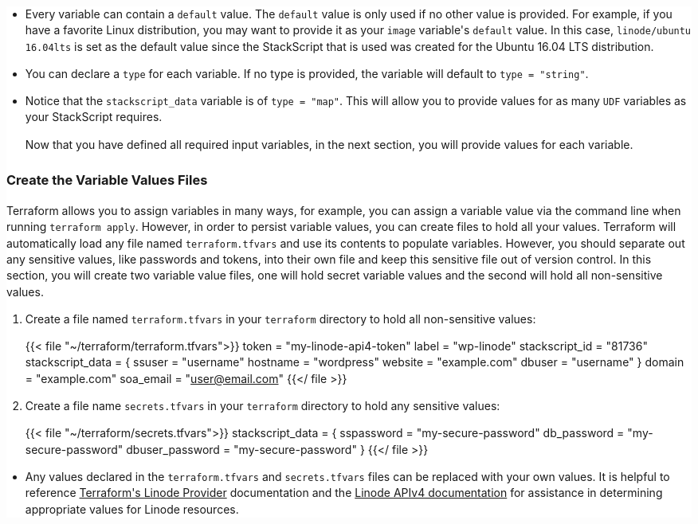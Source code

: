 - Every variable can contain a `default` value. The `default` value is only used if no other value is provided. For example, if you have a favorite Linux distribution, you may want to provide it as your `image` variable's `default` value. In this case, `linode/ubuntu16.04lts` is set as the default value since the StackScript that is used was created for the Ubuntu 16.04 LTS distribution.

- You can declare a `type` for each variable. If no type is provided, the variable will default to `type = "string"`.

- Notice that the `stackscript_data` variable is of `type = "map"`. This will allow you to provide values for as many `UDF` variables as your StackScript requires.

    Now that you have defined all required input variables, in the next section, you will provide values for each variable.

### Create the Variable Values Files

Terraform allows you to assign variables in many ways, for example, you can assign a variable value via the command line when running `terraform apply`. However, in order to persist variable values, you can create files to hold all your values. Terraform will automatically load any file named `terraform.tfvars` and use its contents to populate variables. However, you should separate out any sensitive values, like passwords and tokens, into their own file and keep this sensitive file out of version control. In this section, you will create two variable value files, one will hold secret variable values and the second will hold all non-sensitive values.

1. Create a file named `terraform.tfvars` in your `terraform` directory to hold all non-sensitive values:

    {{< file "~/terraform/terraform.tfvars">}}
token = "my-linode-api4-token"
label = "wp-linode"
stackscript_id = "81736"
stackscript_data = {
  ssuser = "username"
  hostname = "wordpress"
  website = "example.com"
  dbuser = "username"
}
domain = "example.com"
soa_email = "user@email.com"
    {{</ file >}}

1. Create a file name `secrets.tfvars` in your `terraform` directory to hold any sensitive values:

    {{< file "~/terraform/secrets.tfvars">}}
stackscript_data = {
  sspassword = "my-secure-password"
  db_password = "my-secure-password"
  dbuser_password = "my-secure-password"
}
    {{</ file >}}

- Any values declared in the `terraform.tfvars` and `secrets.tfvars` files can be replaced with your own values. It is helpful to reference [Terraform's Linode Provider](https://www.terraform.io/docs/providers/linode/) documentation and the [Linode APIv4 documentation](https://developers.linode.com/api/v4) for assistance in determining appropriate values for Linode resources.
